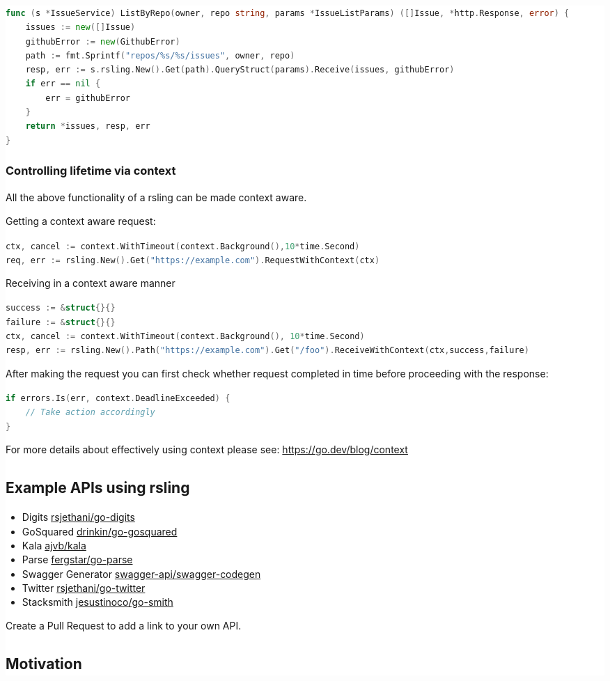 ```go
func (s *IssueService) ListByRepo(owner, repo string, params *IssueListParams) ([]Issue, *http.Response, error) {
    issues := new([]Issue)
    githubError := new(GithubError)
    path := fmt.Sprintf("repos/%s/%s/issues", owner, repo)
    resp, err := s.rsling.New().Get(path).QueryStruct(params).Receive(issues, githubError)
    if err == nil {
        err = githubError
    }
    return *issues, resp, err
}
```

### Controlling lifetime via context
All the above functionality of a rsling can be made context aware.

Getting a context aware request:
```go
ctx, cancel := context.WithTimeout(context.Background(),10*time.Second)
req, err := rsling.New().Get("https://example.com").RequestWithContext(ctx)
```
Receiving in a context aware manner
```go
success := &struct{}{}
failure := &struct{}{}
ctx, cancel := context.WithTimeout(context.Background(), 10*time.Second)
resp, err := rsling.New().Path("https://example.com").Get("/foo").ReceiveWithContext(ctx,success,failure)
```
After making the request you can first check whether request completed in time before proceeding with the response:
```go
if errors.Is(err, context.DeadlineExceeded) {
    // Take action accordingly
}
```
For more details about effectively using context please see: https://go.dev/blog/context

## Example APIs using rsling

* Digits [rsjethani/go-digits](https://github.com/rsjethani/go-digits)
* GoSquared [drinkin/go-gosquared](https://github.com/drinkin/go-gosquared)
* Kala [ajvb/kala](https://github.com/ajvb/kala)
* Parse [fergstar/go-parse](https://github.com/fergstar/go-parse)
* Swagger Generator [swagger-api/swagger-codegen](https://github.com/swagger-api/swagger-codegen)
* Twitter [rsjethani/go-twitter](https://github.com/rsjethani/go-twitter)
* Stacksmith [jesustinoco/go-smith](https://github.com/jesustinoco/go-smith)

Create a Pull Request to add a link to your own API.

## Motivation
